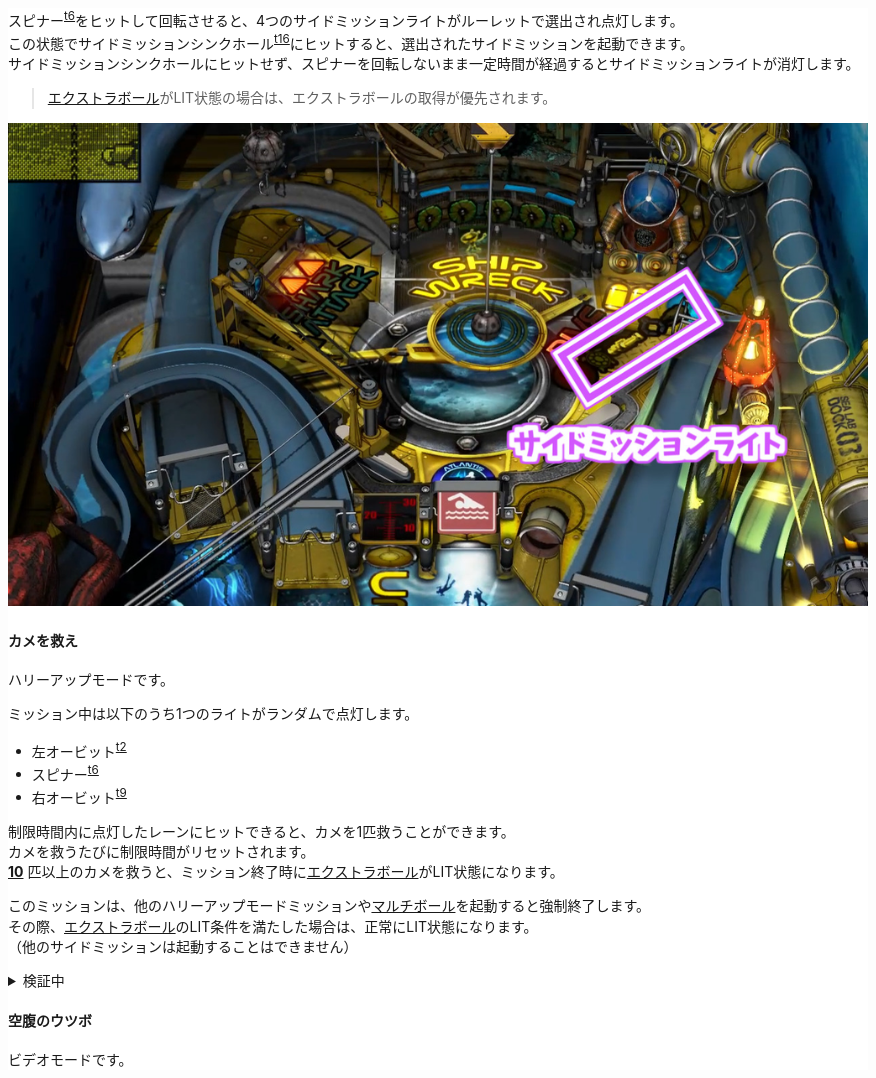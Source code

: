 スピナー<sup>[t6](#t6-スピナー)</sup>をヒットして回転させると、4つのサイドミッションライトがルーレットで選出され点灯します。  
この状態でサイドミッションシンクホール<sup>[t16](#t16-サイドミッションシンクホール)</sup>にヒットすると、選出されたサイドミッションを起動できます。  
サイドミッションシンクホールにヒットせず、スピナーを回転しないまま一定時間が経過するとサイドミッションライトが消灯します。  

> [エクストラボール](#エクストラボール)がLIT状態の場合は、エクストラボールの取得が優先されます。  

![サイドミッションライト](./images/table_name_sidemissionlight.jpg "サイドミッションライト")

#### カメを救え

ハリーアップモードです。  

ミッション中は以下のうち1つのライトがランダムで点灯します。  

- 左オービット<sup>[t2](#t2-左オービット)</sup>
- スピナー<sup>[t6](#t6-スピナー)</sup>
- 右オービット<sup>[t9](#t9-右オービット)</sup>

制限時間内に点灯したレーンにヒットできると、カメを1匹救うことができます。  
カメを救うたびに制限時間がリセットされます。  
**<ins>10</ins>** 匹以上のカメを救うと、ミッション終了時に[エクストラボール](#エクストラボール)がLIT状態になります。  

このミッションは、他のハリーアップモードミッションや[マルチボール](#マルチボール)を起動すると強制終了します。  
その際、[エクストラボール](#エクストラボール)のLIT条件を満たした場合は、正常にLIT状態になります。  
（他のサイドミッションは起動することはできません）  

<details><summary>検証中</summary></details>

#### 空腹のウツボ

ビデオモードです。  
